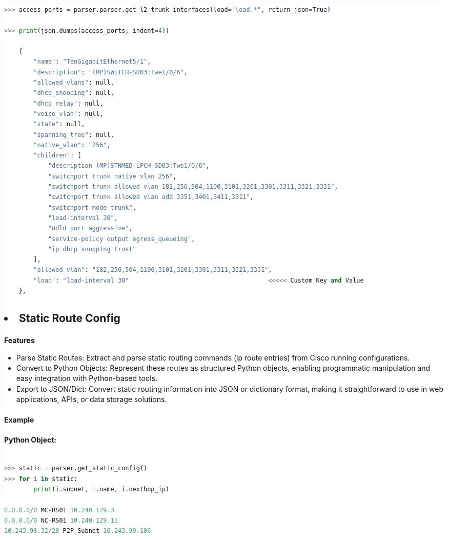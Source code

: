 ```python
>>> access_ports = parser.parser.get_l2_trunk_interfaces(load="load.*", return_json=True)

>>> print(json.dumps(access_ports, indent=4))

    {
        "name": "TenGigabitEthernet5/1",
        "description": "(MP)SWITCH-SD03:Twe1/0/6",
        "allowed_vlans": null,
        "dhcp_snooping": null,
        "dhcp_relay": null,
        "voice_vlan": null,
        "state": null,
        "spanning_tree": null,
        "native_vlan": "256",
        "children": [
            "description (MP)STNMED-LPCH-SD03:Twe1/0/6",
            "switchport trunk native vlan 256",
            "switchport trunk allowed vlan 182,256,504,1100,3101,3201,3301,3311,3321,3331",
            "switchport trunk allowed vlan add 3351,3401,3411,3911",
            "switchport mode trunk",
            "load-interval 30",
            "udld port aggressive",
            "service-policy output egress_queueing",
            "ip dhcp snooping trust"
        ],
        "allowed_vlan": "182,256,504,1100,3101,3201,3301,3311,3321,3331",
        "load": "load-interval 30"                                      <<<<< Custom Key and Value
    },
```


## <li> Static Route Config

**Features**
- Parse Static Routes: Extract and parse static routing commands (ip route entries) from Cisco running configurations.
- Convert to Python Objects: Represent these routes as structured Python objects, enabling programmatic manipulation and easy integration with Python-based tools.
- Export to JSON/Dict: Convert static routing information into JSON or dictionary format, making it straightforward to use in web applications, APIs, or data storage solutions.

#### Example

**Python Object:**
```python

>>> static = parser.get_static_config()
>>> for i in static:
        print(i.subnet, i.name, i.nexthop_ip)

0.0.0.0/0 MC-RS01 10.240.129.3
0.0.0.0/0 NC-RS01 10.240.129.11
10.243.98.32/28 P2P_Subnet 10.243.99.186
```
